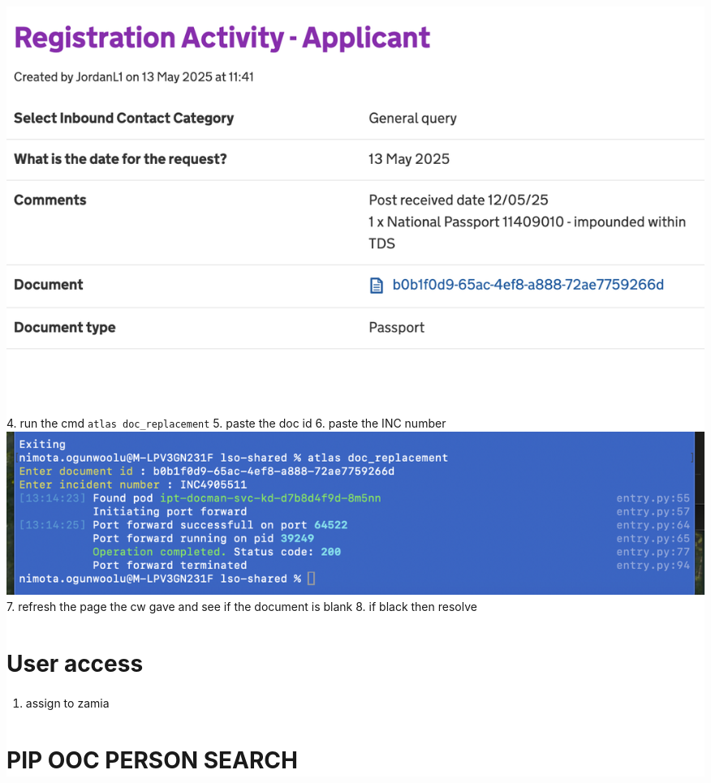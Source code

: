 ![alt text](image-20.png)
4. run the cmd `atlas doc_replacement`
5. paste the doc id
6. paste the INC number 
![alt text](image-22.png)
7. refresh the page the cw gave and see if the document is blank
8. if black then resolve

# User access
1. assign to zamia 


# PIP OOC PERSON SEARCH 
